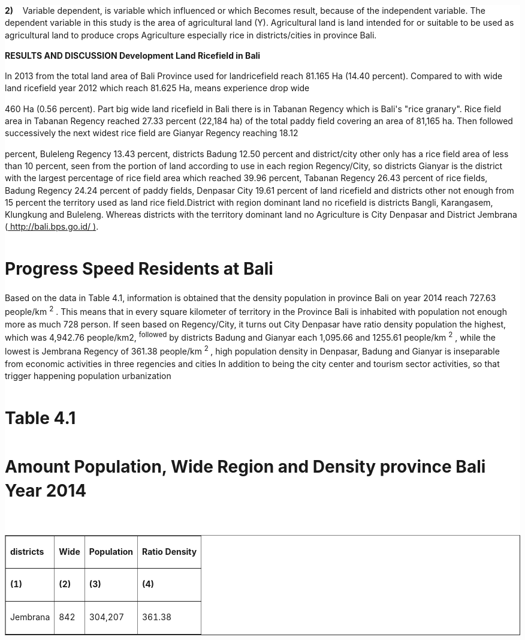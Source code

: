 <p><span class="font9" style="font-weight:bold;">2)</span><span class="font9"> &nbsp;&nbsp;&nbsp;Variable dependent, is variable which influenced or which Becomes result, because of the independent variable. The dependent variable in this study is the area of agricultural land (Y). Agricultural land is land intended for or suitable to be used as agricultural land to produce crops Agriculture especially rice in districts/cities in province Bali.</span></p></li></ul>
<p><a name="bookmark37"></a><span class="font9" style="font-weight:bold;">RESULTS AND DISCUSSION Development Land Ricefield in Bali</span></p>
<p><span class="font9">In 2013 from the total land area of Bali Province used for landricefield reach 81.165 Ha (14.40 percent). Compared to with wide land ricefield year 2012 which reach 81.625 Ha, means experience drop wide</span></p>
<p><span class="font9">460 Ha (0.56 percent). Part big wide land ricefield in Bali there is in Tabanan Regency which is Bali's &quot;rice granary&quot;. Rice field area in Tabanan Regency reached 27.33 percent (22,184 ha) of the total paddy field covering an area of 81,165 ha. Then followed successively the next widest rice field are Gianyar Regency reaching 18.12</span></p>
<p><span class="font9">percent, Buleleng Regency 13.43 percent, districts Badung 12.50 percent and district/city other only has a rice field area of less than 10 percent, seen from the portion of land according to use in each region Regency/City, so districts Gianyar is the district with the largest percentage of rice field area which reached 39.96 percent, Tabanan Regency 26.43 percent of rice fields, Badung Regency 24.24 percent of paddy fields, Denpasar City 19.61 percent of land ricefield and districts other not enough from 15 percent the territory used as land rice field.District with region dominant land no ricefield is districts Bangli, Karangasem, Klungkung and Buleleng. Whereas districts with the territory dominant land no Agriculture is City Denpasar and District Jembrana (</span><a href="http://bali.bps.go.id/"><span class="font9"> </span><span class="font9" style="text-decoration:underline;">http://bali.bps.go.id/ </span><span class="font9">)</span></a><span class="font9">.</span></p>
<h1><a name="bookmark38"></a><span class="font9" style="font-weight:bold;"><a name="bookmark39"></a>Progress Speed Residents at Bali</span></h1>
<p><span class="font9">Based on the data in Table 4.1, information is obtained that the density population in province Bali on year 2014 reach 727.63 people/km <sup>2</sup> . This means that in every square kilometer of territory in the Province Bali is inhabited with population not enough more as much 728 person. If seen based on Regency/City, it turns out City Denpasar have ratio density population the highest, which was 4,942.76 people/km2, <sup>followed</sup> by districts Badung and Gianyar each 1,095.66 and 1255.61 people/km <sup>2</sup> , while the lowest is Jembrana Regency of 361.38 people/km <sup>2 </sup>, high population density in Denpasar, Badung and Gianyar is inseparable from economic activities in three regencies and cities In addition to being the city center and tourism sector activities, so that trigger happening population urbanization</span></p>
<div>
<h1><a name="bookmark40"></a><span class="font9" style="font-weight:bold;"><a name="bookmark41"></a>Table 4.1</span><br><br><span class="font9" style="font-weight:bold;">Amount Population, Wide Region and Density province Bali Year 2014</span></h1>
</div><br clear="all">
<div>
<table border="1">
<tr><td style="vertical-align:middle;">
<p><span class="font9" style="font-weight:bold;">districts</span></p></td><td style="vertical-align:middle;">
<p><span class="font9" style="font-weight:bold;">Wide</span></p></td><td style="vertical-align:middle;">
<p><span class="font9" style="font-weight:bold;">Population</span></p></td><td style="vertical-align:bottom;">
<p><span class="font9" style="font-weight:bold;">Ratio Density</span></p></td></tr>
<tr><td style="vertical-align:bottom;">
<p><span class="font9" style="font-weight:bold;">(1)</span></p></td><td style="vertical-align:bottom;">
<p><span class="font9" style="font-weight:bold;">(2)</span></p></td><td style="vertical-align:bottom;">
<p><span class="font9" style="font-weight:bold;">(3)</span></p></td><td style="vertical-align:bottom;">
<p><span class="font9" style="font-weight:bold;">(4)</span></p></td></tr>
<tr><td style="vertical-align:bottom;">
<p><span class="font9">Jembrana</span></p></td><td style="vertical-align:bottom;">
<p><span class="font9">842</span></p></td><td style="vertical-align:bottom;">
<p><span class="font9">304,207</span></p></td><td style="vertical-align:bottom;">
<p><span class="font9">361.38</span></p></td></tr>